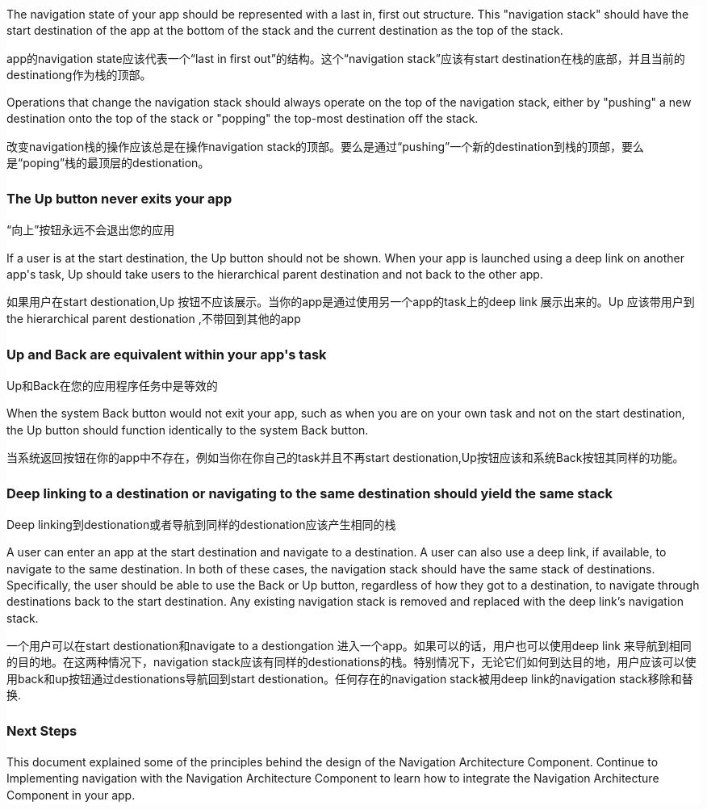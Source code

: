 The navigation state of your app should be represented with a last in, first out structure. This "navigation stack" should have the start destination of the app at the bottom of the stack and the current destination as the top of the stack.

app的navigation state应该代表一个“last in first out”的结构。这个“navigation stack”应该有start destination在栈的底部，并且当前的destinationg作为栈的顶部。

Operations that change the navigation stack should always operate on the top of the navigation stack, either by "pushing" a new destination onto the top of the stack or "popping" the top-most destination off the stack.

改变navigation栈的操作应该总是在操作navigation stack的顶部。要么是通过“pushing”一个新的destination到栈的顶部，要么是“poping”栈的最顶层的destionation。

### The Up button never exits your app

“向上”按钮永远不会退出您的应用

If a user is at the start destination, the Up button should not be shown. When your app is launched using a deep link on another app's task, Up should take users to the hierarchical parent destination and not back to the other app.

如果用户在start destionation,Up 按钮不应该展示。当你的app是通过使用另一个app的task上的deep link 展示出来的。Up 应该带用户到the hierarchical parent destionation ,不带回到其他的app

### Up and Back are equivalent within your app's task

Up和Back在您的应用程序任务中是等效的

When the system Back button would not exit your app, such as when you are on your own task and not on the start destination, the Up button should function identically to the system Back button.

当系统返回按钮在你的app中不存在，例如当你在你自己的task并且不再start destionation,Up按钮应该和系统Back按钮其同样的功能。

### Deep linking to a destination or navigating to the same destination should yield the same stack

Deep linking到destionation或者导航到同样的destionation应该产生相同的栈

A user can enter an app at the start destination and navigate to a destination. A user can also use a deep link, if available, to navigate to the same destination. In both of these cases, the navigation stack should have the same stack of destinations. Specifically, the user should be able to use the Back or Up button, regardless of how they got to a destination, to navigate through destinations back to the start destination. Any existing navigation stack is removed and replaced with the deep link’s navigation stack.

一个用户可以在start destionation和navigate to a destiongation 进入一个app。如果可以的话，用户也可以使用deep link 来导航到相同的目的地。在这两种情况下，navigation stack应该有同样的destionations的栈。特别情况下，无论它们如何到达目的地，用户应该可以使用back和up按钮通过destionations导航回到start destionation。任何存在的navigation stack被用deep link的navigation stack移除和替换.

### Next Steps

This document explained some of the principles behind the design of the Navigation Architecture Component. Continue to Implementing navigation with the Navigation Architecture Component to learn how to integrate the Navigation Architecture Component in your app.
